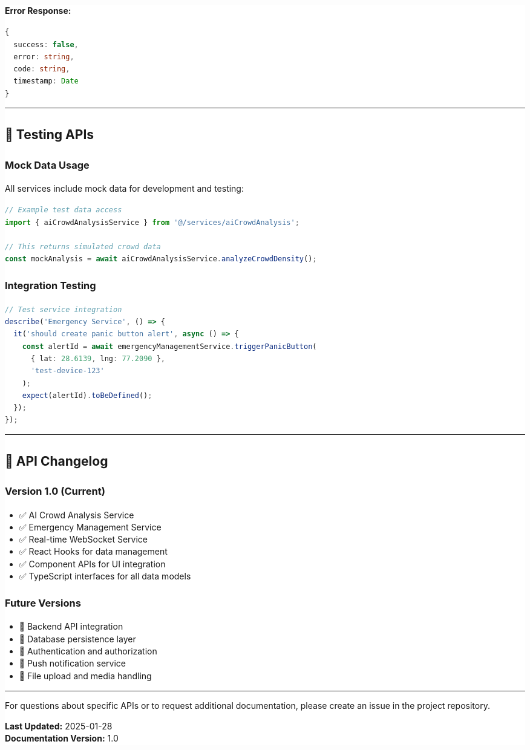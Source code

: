 **Error Response:**
```typescript
{
  success: false,
  error: string,
  code: string,
  timestamp: Date
}
```

---

## 🧪 Testing APIs

### Mock Data Usage
All services include mock data for development and testing:

```typescript
// Example test data access
import { aiCrowdAnalysisService } from '@/services/aiCrowdAnalysis';

// This returns simulated crowd data
const mockAnalysis = await aiCrowdAnalysisService.analyzeCrowdDensity();
```

### Integration Testing
```typescript
// Test service integration
describe('Emergency Service', () => {
  it('should create panic button alert', async () => {
    const alertId = await emergencyManagementService.triggerPanicButton(
      { lat: 28.6139, lng: 77.2090 },
      'test-device-123'
    );
    expect(alertId).toBeDefined();
  });
});
```

---

## 📝 API Changelog

### Version 1.0 (Current)
- ✅ AI Crowd Analysis Service
- ✅ Emergency Management Service  
- ✅ Real-time WebSocket Service
- ✅ React Hooks for data management
- ✅ Component APIs for UI integration
- ✅ TypeScript interfaces for all data models

### Future Versions
- 🔄 Backend API integration
- 🔄 Database persistence layer
- 🔄 Authentication and authorization
- 🔄 Push notification service
- 🔄 File upload and media handling

---

For questions about specific APIs or to request additional documentation, please create an issue in the project repository.

**Last Updated:** 2025-01-28  
**Documentation Version:** 1.0